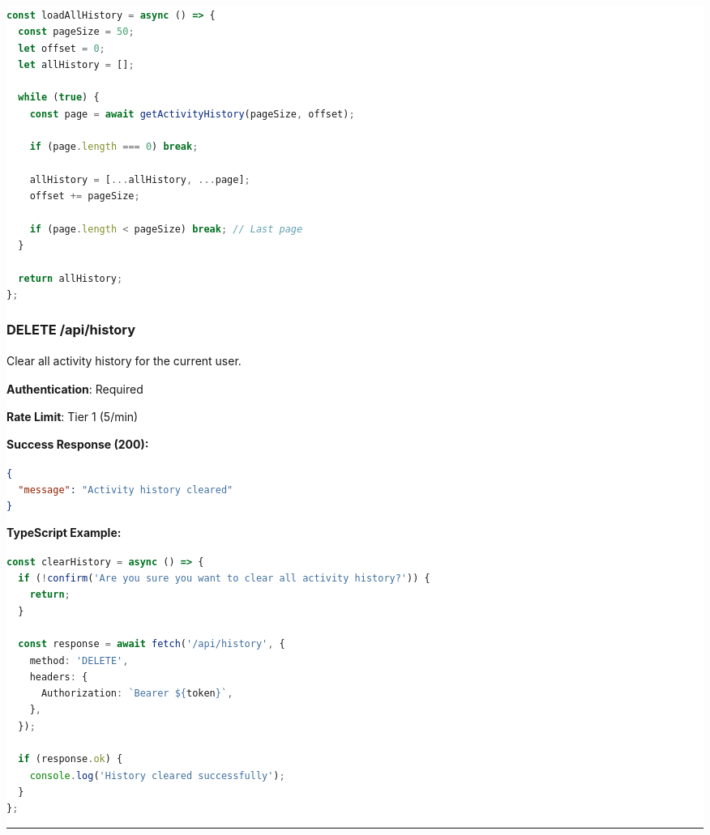 ```typescript
const loadAllHistory = async () => {
  const pageSize = 50;
  let offset = 0;
  let allHistory = [];

  while (true) {
    const page = await getActivityHistory(pageSize, offset);

    if (page.length === 0) break;

    allHistory = [...allHistory, ...page];
    offset += pageSize;

    if (page.length < pageSize) break; // Last page
  }

  return allHistory;
};
```

### DELETE /api/history

Clear all activity history for the current user.

**Authentication**: Required

**Rate Limit**: Tier 1 (5/min)

**Success Response (200):**

```json
{
  "message": "Activity history cleared"
}
```

**TypeScript Example:**

```typescript
const clearHistory = async () => {
  if (!confirm('Are you sure you want to clear all activity history?')) {
    return;
  }

  const response = await fetch('/api/history', {
    method: 'DELETE',
    headers: {
      Authorization: `Bearer ${token}`,
    },
  });

  if (response.ok) {
    console.log('History cleared successfully');
  }
};
```

---